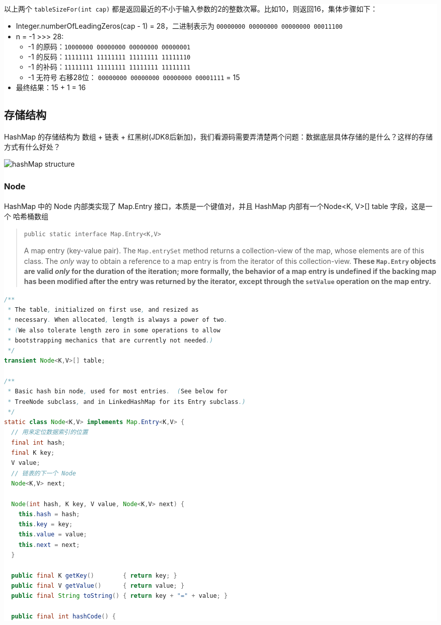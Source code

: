以上两个 `tableSizeFor(int cap)` 都是返回最近的不小于输入参数的2的整数次幂。比如10，则返回16，集体步骤如下：

- Integer.numberOfLeadingZeros(cap - 1) = 28，二进制表示为 `00000000 00000000 00000000 00011100`
- n = -1 >>> 28:
  - -1 的原码：`10000000 00000000 00000000 00000001`
  - -1 的反码：`11111111 11111111 11111111 11111110`
  - -1 的补码：`11111111 11111111 11111111 11111111`
  - -1 无符号 右移28位：  `00000000 00000000 00000000 00001111` = 15
- 最终结果：15 + 1 = 16

##  存储结构

HashMap 的存储结构为 数组 + 链表 + 红黑树(JDK8后新加)，我们看源码需要弄清楚两个问题：数据底层具体存储的是什么？这样的存储方式有什么好处？ 



![hashMap structure](https://blog-1300663127.cos.ap-shanghai.myqcloud.com/BackEnd_Notes/HashMapStructure.png)

### Node

HashMap 中的 Node 内部类实现了  Map.Entry 接口，本质是一个键值对，并且 HashMap 内部有一个Node<K, V>[] table 字段，这是一个 哈希桶数组

> ```
> public static interface Map.Entry<K,V>
> ```
>
> A map entry (key-value pair). The `Map.entrySet` method returns a collection-view of the map, whose elements are of this class. The *only* way to obtain a reference to a map entry is from the iterator of this collection-view. **These `Map.Entry` objects are valid *only* for the duration of the iteration; more formally, the behavior of a map entry is undefined if the backing map has been modified after the entry was returned by the iterator, except through the `setValue` operation on the map entry.**

```java
/**
 * The table, initialized on first use, and resized as
 * necessary. When allocated, length is always a power of two.
 * (We also tolerate length zero in some operations to allow
 * bootstrapping mechanics that are currently not needed.)
 */
transient Node<K,V>[] table;

/**
 * Basic hash bin node, used for most entries.  (See below for
 * TreeNode subclass, and in LinkedHashMap for its Entry subclass.)
 */
static class Node<K,V> implements Map.Entry<K,V> {
  // 用来定位数据索引的位置
  final int hash;
  final K key;
  V value;
  // 链表的下一个 Node
  Node<K,V> next;

  Node(int hash, K key, V value, Node<K,V> next) {
    this.hash = hash;
    this.key = key;
    this.value = value;
    this.next = next;
  }

  public final K getKey()        { return key; }
  public final V getValue()      { return value; }
  public final String toString() { return key + "=" + value; }

  public final int hashCode() {
```